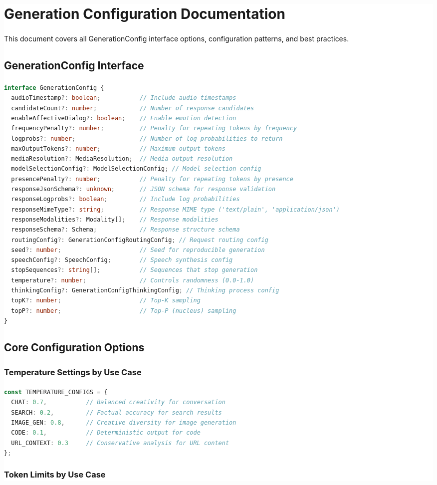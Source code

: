 # Generation Configuration Documentation

This document covers all GenerationConfig interface options, configuration patterns, and best practices.

## GenerationConfig Interface

```typescript
interface GenerationConfig {
  audioTimestamp?: boolean;           // Include audio timestamps
  candidateCount?: number;            // Number of response candidates
  enableAffectiveDialog?: boolean;    // Enable emotion detection
  frequencyPenalty?: number;          // Penalty for repeating tokens by frequency
  logprobs?: number;                  // Number of log probabilities to return
  maxOutputTokens?: number;           // Maximum output tokens
  mediaResolution?: MediaResolution;  // Media output resolution
  modelSelectionConfig?: ModelSelectionConfig; // Model selection config
  presencePenalty?: number;           // Penalty for repeating tokens by presence
  responseJsonSchema?: unknown;       // JSON schema for response validation
  responseLogprobs?: boolean;         // Include log probabilities
  responseMimeType?: string;          // Response MIME type ('text/plain', 'application/json')
  responseModalities?: Modality[];    // Response modalities
  responseSchema?: Schema;            // Response structure schema
  routingConfig?: GenerationConfigRoutingConfig; // Request routing config
  seed?: number;                      // Seed for reproducible generation
  speechConfig?: SpeechConfig;        // Speech synthesis config
  stopSequences?: string[];           // Sequences that stop generation
  temperature?: number;               // Controls randomness (0.0-1.0)
  thinkingConfig?: GenerationConfigThinkingConfig; // Thinking process config
  topK?: number;                      // Top-K sampling
  topP?: number;                      // Top-P (nucleus) sampling
}
```

## Core Configuration Options

### Temperature Settings by Use Case

```typescript
const TEMPERATURE_CONFIGS = {
  CHAT: 0.7,           // Balanced creativity for conversation
  SEARCH: 0.2,         // Factual accuracy for search results
  IMAGE_GEN: 0.8,      // Creative diversity for image generation
  CODE: 0.1,           // Deterministic output for code
  URL_CONTEXT: 0.3     // Conservative analysis for URL content
};
```

### Token Limits by Use Case
